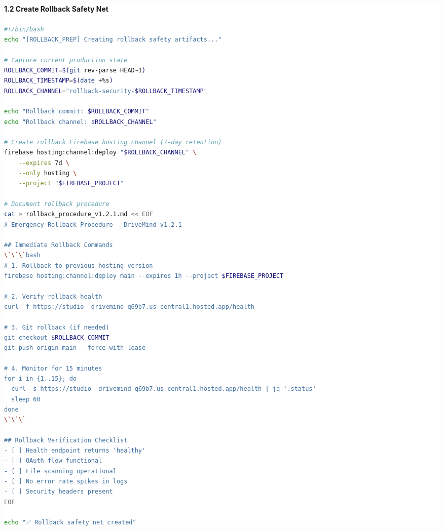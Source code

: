 #### 1.2 Create Rollback Safety Net
```bash
#!/bin/bash
echo "[ROLLBACK_PREP] Creating rollback safety artifacts..."

# Capture current production state
ROLLBACK_COMMIT=$(git rev-parse HEAD~1)
ROLLBACK_TIMESTAMP=$(date +%s)
ROLLBACK_CHANNEL="rollback-security-$ROLLBACK_TIMESTAMP"

echo "Rollback commit: $ROLLBACK_COMMIT"
echo "Rollback channel: $ROLLBACK_CHANNEL"

# Create rollback Firebase hosting channel (7-day retention)
firebase hosting:channel:deploy "$ROLLBACK_CHANNEL" \
    --expires 7d \
    --only hosting \
    --project "$FIREBASE_PROJECT"

# Document rollback procedure
cat > rollback_procedure_v1.2.1.md << EOF
# Emergency Rollback Procedure - DriveMind v1.2.1

## Immediate Rollback Commands
\`\`\`bash
# 1. Rollback to previous hosting version
firebase hosting:channel:deploy main --expires 1h --project $FIREBASE_PROJECT

# 2. Verify rollback health
curl -f https://studio--drivemind-q69b7.us-central1.hosted.app/health

# 3. Git rollback (if needed)
git checkout $ROLLBACK_COMMIT
git push origin main --force-with-lease

# 4. Monitor for 15 minutes
for i in {1..15}; do
  curl -s https://studio--drivemind-q69b7.us-central1.hosted.app/health | jq '.status'
  sleep 60
done
\`\`\`

## Rollback Verification Checklist
- [ ] Health endpoint returns 'healthy'
- [ ] OAuth flow functional
- [ ] File scanning operational
- [ ] No error rate spikes in logs
- [ ] Security headers present
EOF

echo "✅ Rollback safety net created"
```
